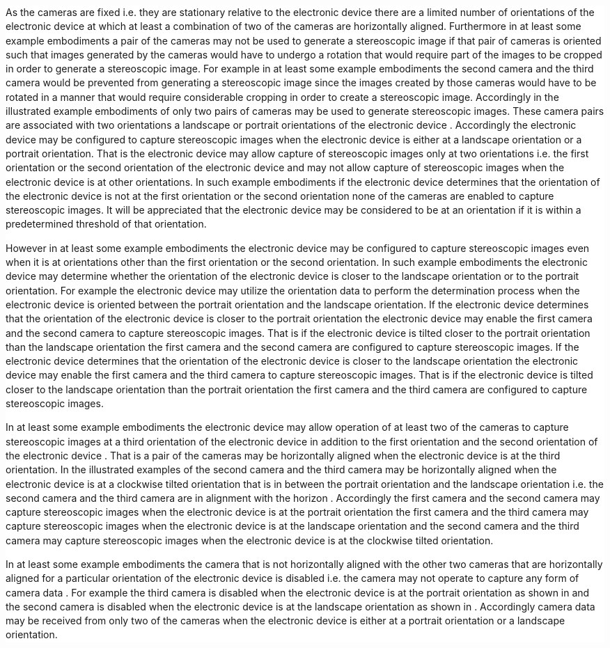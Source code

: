 As the cameras are fixed i.e. they are stationary relative to the electronic device there are a limited number of orientations of the electronic device at which at least a combination of two of the cameras are horizontally aligned. Furthermore in at least some example embodiments a pair of the cameras may not be used to generate a stereoscopic image if that pair of cameras is oriented such that images generated by the cameras would have to undergo a rotation that would require part of the images to be cropped in order to generate a stereoscopic image. For example in at least some example embodiments the second camera and the third camera would be prevented from generating a stereoscopic image since the images created by those cameras would have to be rotated in a manner that would require considerable cropping in order to create a stereoscopic image. Accordingly in the illustrated example embodiments of only two pairs of cameras may be used to generate stereoscopic images. These camera pairs are associated with two orientations a landscape or portrait orientations of the electronic device . Accordingly the electronic device may be configured to capture stereoscopic images when the electronic device is either at a landscape orientation or a portrait orientation. That is the electronic device may allow capture of stereoscopic images only at two orientations i.e. the first orientation or the second orientation of the electronic device and may not allow capture of stereoscopic images when the electronic device is at other orientations. In such example embodiments if the electronic device determines that the orientation of the electronic device is not at the first orientation or the second orientation none of the cameras are enabled to capture stereoscopic images. It will be appreciated that the electronic device may be considered to be at an orientation if it is within a predetermined threshold of that orientation.

However in at least some example embodiments the electronic device may be configured to capture stereoscopic images even when it is at orientations other than the first orientation or the second orientation. In such example embodiments the electronic device may determine whether the orientation of the electronic device is closer to the landscape orientation or to the portrait orientation. For example the electronic device may utilize the orientation data to perform the determination process when the electronic device is oriented between the portrait orientation and the landscape orientation. If the electronic device determines that the orientation of the electronic device is closer to the portrait orientation the electronic device may enable the first camera and the second camera to capture stereoscopic images. That is if the electronic device is tilted closer to the portrait orientation than the landscape orientation the first camera and the second camera are configured to capture stereoscopic images. If the electronic device determines that the orientation of the electronic device is closer to the landscape orientation the electronic device may enable the first camera and the third camera to capture stereoscopic images. That is if the electronic device is tilted closer to the landscape orientation than the portrait orientation the first camera and the third camera are configured to capture stereoscopic images.

In at least some example embodiments the electronic device may allow operation of at least two of the cameras to capture stereoscopic images at a third orientation of the electronic device in addition to the first orientation and the second orientation of the electronic device . That is a pair of the cameras may be horizontally aligned when the electronic device is at the third orientation. In the illustrated examples of the second camera and the third camera may be horizontally aligned when the electronic device is at a clockwise tilted orientation that is in between the portrait orientation and the landscape orientation i.e. the second camera and the third camera are in alignment with the horizon . Accordingly the first camera and the second camera may capture stereoscopic images when the electronic device is at the portrait orientation the first camera and the third camera may capture stereoscopic images when the electronic device is at the landscape orientation and the second camera and the third camera may capture stereoscopic images when the electronic device is at the clockwise tilted orientation.

In at least some example embodiments the camera that is not horizontally aligned with the other two cameras that are horizontally aligned for a particular orientation of the electronic device is disabled i.e. the camera may not operate to capture any form of camera data . For example the third camera is disabled when the electronic device is at the portrait orientation as shown in and the second camera is disabled when the electronic device is at the landscape orientation as shown in . Accordingly camera data may be received from only two of the cameras when the electronic device is either at a portrait orientation or a landscape orientation.
